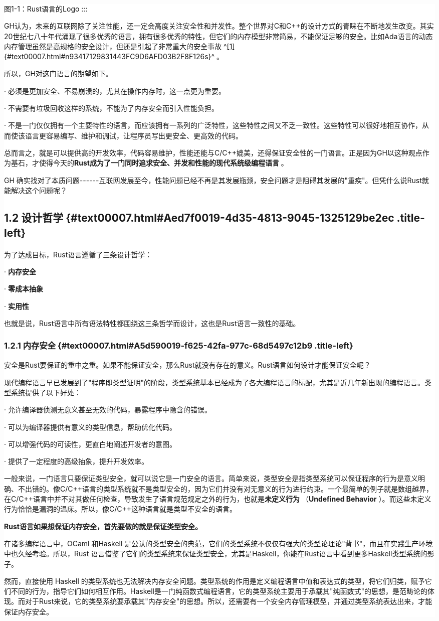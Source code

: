 图1-1：Rust语言的Logo
:::

GH认为，未来的互联网除了关注性能，还一定会高度关注安全性和并发性。整个世界对C和C++的设计方式的青睐在不断地发生改变。其实20世纪七八十年代涌现了很多优秀的语言，拥有很多优秀的特性，但它们的内存模型非常简易，不能保证足够的安全。比如Ada语言的动态内存管理虽然是高规格的安全设计，但还是引起了非常重大的安全事故 ^[\[1\]](#text00007.html#n93417129831443FC9D6AFD03B2F8F126){#text00007.html#n93417129831443FC9D6AFD03B2F8F126s}^ 。

所以，GH对这门语言的期望如下。

· 必须是更加安全、不易崩溃的，尤其在操作内存时，这一点更为重要。

· 不需要有垃圾回收这样的系统，不能为了内存安全而引入性能负担。

· 不是一门仅仅拥有一个主要特性的语言，而应该拥有一系列的广泛特性，这些特性之间又不乏一致性。这些特性可以很好地相互协作，从而使该语言更容易编写、维护和调试，让程序员写出更安全、更高效的代码。

总而言之，就是可以提供高的开发效率，代码容易维护，性能还能与C/C++媲美，还得保证安全性的一门语言。正是因为GH以这种观点作为基石，才使得今天的**Rust成为了一门同时追求安全、并发和性能的现代系统级编程语言** 。

GH 确实找对了本质问题------互联网发展至今，性能问题已经不再是其发展瓶颈，安全问题才是阻碍其发展的"重疾"。但凭什么说Rust就能解决这个问题呢？

## 1.2 设计哲学 {#text00007.html#Aed7f0019-4d35-4813-9045-1325129be2ec .title-left}

为了达成目标，Rust语言遵循了三条设计哲学：

· **内存安全**

· **零成本抽象**

· **实用性**

也就是说，Rust语言中所有语法特性都围绕这三条哲学而设计，这也是Rust语言一致性的基础。

### 1.2.1 内存安全 {#text00007.html#A5d590019-f625-42fa-977c-68d5497c12b9 .title-left}

安全是Rust要保证的重中之重。如果不能保证安全，那么Rust就没有存在的意义。Rust语言如何设计才能保证安全呢？

现代编程语言早已发展到了"程序即类型证明"的阶段，类型系统基本已经成为了各大编程语言的标配，尤其是近几年新出现的编程语言。类型系统提供了以下好处：

· 允许编译器侦测无意义甚至无效的代码，暴露程序中隐含的错误。

· 可以为编译器提供有意义的类型信息，帮助优化代码。

· 可以增强代码的可读性，更直白地阐述开发者的意图。

· 提供了一定程度的高级抽象，提升开发效率。

一般来说，一门语言只要保证类型安全，就可以说它是一门安全的语言。简单来说，类型安全是指类型系统可以保证程序的行为是意义明确、不出错的。像C/C++语言的类型系统就不是类型安全的，因为它们并没有对无意义的行为进行约束。一个最简单的例子就是数组越界，在C/C++语言中并不对其做任何检查，导致发生了语言规范规定之外的行为，也就是**未定义行为** （**Undefined Behavior** ）。而这些未定义行为恰恰是漏洞的温床。所以，像C/C++这种语言就是类型不安全的语言。

**Rust语言如果想保证内存安全，首先要做的就是保证类型安全。**

在诸多编程语言中，OCaml 和Haskell 是公认的类型安全的典范，它们的类型系统不仅仅有强大的类型论理论"背书"，而且在实践生产环境中也久经考验。所以，Rust 语言借鉴了它们的类型系统来保证类型安全，尤其是Haskell，你能在Rust语言中看到更多Haskell类型系统的影子。

然而，直接使用 Haskell 的类型系统也无法解决内存安全问题。类型系统的作用是定义编程语言中值和表达式的类型，将它们归类，赋予它们不同的行为，指导它们如何相互作用。Haskell是一门纯函数式编程语言，它的类型系统主要用于承载其"纯函数式"的思想，是范畴论的体现。而对于Rust来说，它的类型系统要承载其"内存安全"的思想。所以，还需要有一个安全内存管理模型，并通过类型系统表达出来，才能保证内存安全。
